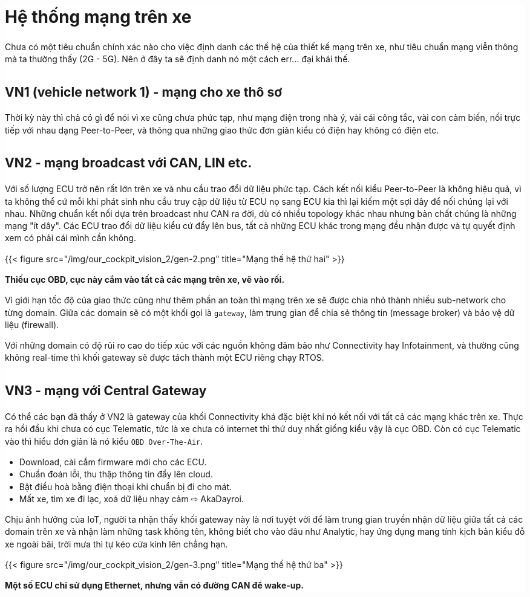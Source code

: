 # Hệ thống mạng trên xe

Chưa có một tiêu chuẩn chính xác nào cho việc định danh các thế hệ của thiết kế mạng trên xe,
như tiêu chuẩn mạng viễn thông mà ta thường thấy (2G - 5G). Nên ở đây ta sẽ định danh nó một
cách err... đại khái thế.

## VN1 (vehicle network 1) - mạng cho xe thô sơ

Thời kỳ này thì chả có gì để nói vì xe cũng chưa phức tạp, như mạng điện trong nhà ý, vài cái
công tắc, vài con cảm biến, nối trực tiếp với nhau dạng Peer-to-Peer, và thông qua những giao
thức đơn giản kiểu có điện hay không có điện etc.

## VN2 - mạng broadcast với CAN, LIN etc.

Với số lượng ECU trở nên rất lớn trên xe và nhu cầu trao đổi dữ liệu phức tạp. Cách kết nối
kiểu Peer-to-Peer là không hiệu quả, vì ta không thể cứ mỗi khi phát sinh nhu cầu truy cập dữ
liệu từ ECU nọ sang ECU kia thì lại kiếm một sợi dây để nối chúng lại với nhau. Những chuẩn
kết nối dựa trên broadcast như CAN ra đời, dù có nhiều topology khác nhau nhưng bản chất chúng
là những mạng "ít dây". Các ECU trao đổi dữ liệu kiểu cứ đẩy lên bus, tất cả những ECU khác
trong mạng đều nhận được và tự quyết định xem có phải cái mình cần không.

{{< figure src="/img/our_cockpit_vision_2/gen-2.png" title="Mạng thế hệ thứ hai" >}}

**Thiếu cục OBD, cục này cắm vào tất cả các mạng trên xe, vẽ vào rối.**

Vì giới hạn tốc độ của giao thức cũng như thêm phần an toàn thì mạng trên xe sẽ được chia nhỏ
thành nhiều sub-network cho từng domain. Giữa các domain sẽ có một khối gọi là `gateway`, làm
trung gian để chia sẻ thông tin (message broker) và bảo vệ dữ liệu (firewall).

Với những domain có độ rủi ro cao do tiếp xúc với các nguồn không đảm bảo như Connectivity hay
Infotainment, và thường cũng không real-time thì khối gateway sẽ được tách thành một ECU riêng
chạy RTOS.

## VN3 - mạng với Central Gateway

Có thể các bạn đã thấy ở VN2 là gateway của khối Connectivity khá đặc biệt khi nó kết nối với
tất cả các mạng khác trên xe. Thực ra hồi đầu khi chưa có cục Telematic, tức là xe chưa có
internet thì thứ duy nhất giống kiểu vậy là cục OBD. Còn có cục Telematic vào thì hiểu đơn giản
là nó kiểu `OBD Over-The-Air`.

* Download, cài cắm firmware mới cho các ECU.
* Chuẩn đoán lỗi, thu thập thông tin đẩy lên cloud.
* Bật điều hoà bằng điện thoại khi chuẩn bị đi cho mát.
* Mất xe, tìm xe đi lạc, xoá dữ liệu nhạy cảm ⇨ AkaDayroi.

Chịu ảnh hưởng của IoT, người ta nhận thấy khối gateway này là nơi tuyệt vời để làm trung gian
truyền nhận dữ liệu giữa tất cả các domain trên xe và nhận làm những task không tên, không biết
cho vào đâu như Analytic, hay ứng dụng mang tính kịch bản kiểu đỗ xe ngoài bãi, trời mưa thì tự
kéo cửa kính lên chẳng hạn.

{{< figure src="/img/our_cockpit_vision_2/gen-3.png" title="Mạng thế hệ thứ ba" >}}

**Một số ECU chỉ sử dụng Ethernet, nhưng vẫn có đường CAN để wake-up.**
